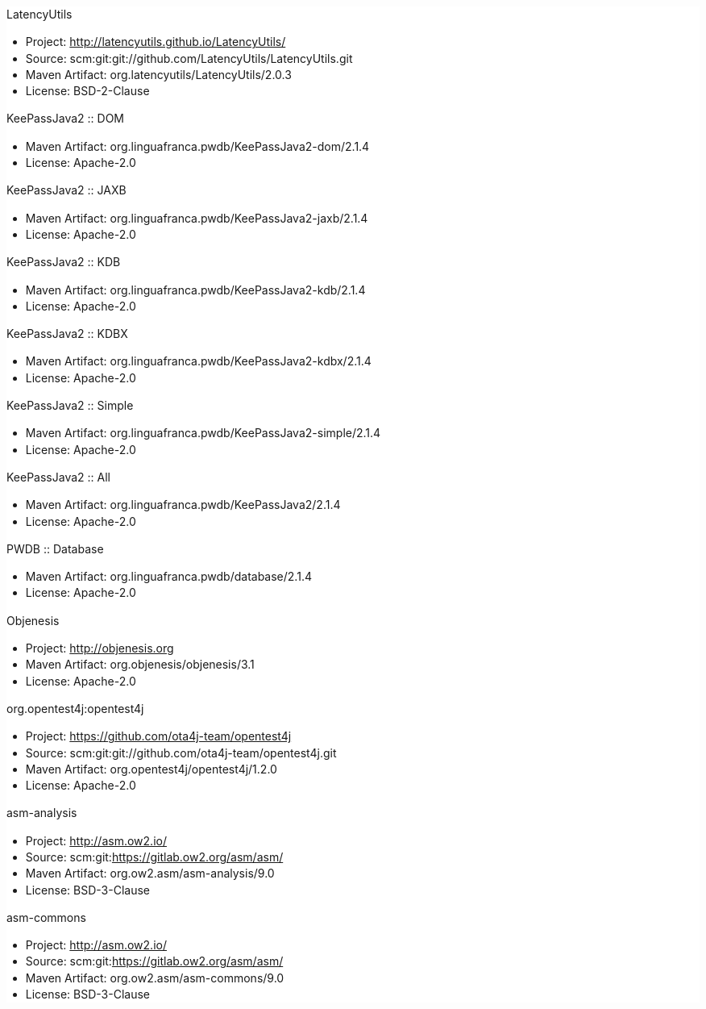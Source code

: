 LatencyUtils
* Project: http://latencyutils.github.io/LatencyUtils/
* Source: scm:git:git://github.com/LatencyUtils/LatencyUtils.git
* Maven Artifact: org.latencyutils/LatencyUtils/2.0.3
* License: BSD-2-Clause

KeePassJava2 :: DOM
* Maven Artifact: org.linguafranca.pwdb/KeePassJava2-dom/2.1.4
* License: Apache-2.0

KeePassJava2 :: JAXB
* Maven Artifact: org.linguafranca.pwdb/KeePassJava2-jaxb/2.1.4
* License: Apache-2.0

KeePassJava2 :: KDB
* Maven Artifact: org.linguafranca.pwdb/KeePassJava2-kdb/2.1.4
* License: Apache-2.0

KeePassJava2 :: KDBX
* Maven Artifact: org.linguafranca.pwdb/KeePassJava2-kdbx/2.1.4
* License: Apache-2.0

KeePassJava2 :: Simple
* Maven Artifact: org.linguafranca.pwdb/KeePassJava2-simple/2.1.4
* License: Apache-2.0

KeePassJava2 :: All
* Maven Artifact: org.linguafranca.pwdb/KeePassJava2/2.1.4
* License: Apache-2.0

PWDB :: Database
* Maven Artifact: org.linguafranca.pwdb/database/2.1.4
* License: Apache-2.0

Objenesis
* Project: http://objenesis.org
* Maven Artifact: org.objenesis/objenesis/3.1
* License: Apache-2.0

org.opentest4j:opentest4j
* Project: https://github.com/ota4j-team/opentest4j
* Source: scm:git:git://github.com/ota4j-team/opentest4j.git
* Maven Artifact: org.opentest4j/opentest4j/1.2.0
* License: Apache-2.0

asm-analysis
* Project: http://asm.ow2.io/
* Source: scm:git:https://gitlab.ow2.org/asm/asm/
* Maven Artifact: org.ow2.asm/asm-analysis/9.0
* License: BSD-3-Clause

asm-commons
* Project: http://asm.ow2.io/
* Source: scm:git:https://gitlab.ow2.org/asm/asm/
* Maven Artifact: org.ow2.asm/asm-commons/9.0
* License: BSD-3-Clause
